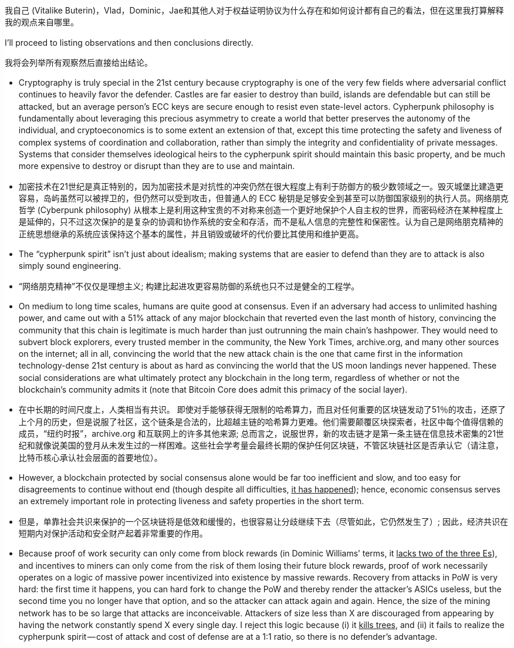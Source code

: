 我自己 (Vitalike Buterin)，Vlad，Dominic，Jae和其他人对于权益证明协议为什么存在和如何设计都有自己的看法，但在这里我打算解释我的观点来自哪里。

I’ll proceed to listing observations and then conclusions directly.

我将会列举所有观察然后直接给出结论。

- Cryptography is truly special in the 21st century because cryptography is one of the very few fields where adversarial conflict continues to heavily favor the defender. Castles are far easier to destroy than build, islands are defendable but can still be attacked, but an average person’s ECC keys are secure enough to resist even state-level actors. Cypherpunk philosophy is fundamentally about leveraging this precious asymmetry to create a world that better preserves the autonomy of the individual, and cryptoeconomics is to some extent an extension of that, except this time protecting the safety and liveness of complex systems of coordination and collaboration, rather than simply the integrity and confidentiality of private messages. Systems that consider themselves ideological heirs to the cypherpunk spirit should maintain this basic property, and be much more expensive to destroy or disrupt than they are to use and maintain.

- 加密技术在21世纪是真正特别的，因为加密技术是对抗性的冲突仍然在很大程度上有利于防御方的极少数领域之一。毁灭城堡比建造更容易，岛屿虽然可以被捍卫的，但仍然可以受到攻击，但普通人的 ECC 秘钥是足够安全到甚至可以防御国家级别的执行人员。网络朋克哲学 (Cyberpunk philosophy) 从根本上是利用这种宝贵的不对称来创造一个更好地保护个人自主权的世界，而密码经济在某种程度上是延伸的，只不过这次保护的是复杂的协调和协作系统的安全和存活，而不是私人信息的完整性和保密性。认为自己是网络朋克精神的正统思想继承的系统应该保持这个基本的属性，并且销毁或破坏的代价要比其使用和维护更高。

- The “cypherpunk spirit” isn’t just about idealism; making systems that are easier to defend than they are to attack is also simply sound engineering.

- “网络朋克精神”不仅仅是理想主义; 构建比起进攻更容易防御的系统也只不过是健全的工程学。

- On medium to long time scales, humans are quite good at consensus. Even if an adversary had access to unlimited hashing power, and came out with a 51% attack of any major blockchain that reverted even the last month of history, convincing the community that this chain is legitimate is much harder than just outrunning the main chain’s hashpower. They would need to subvert block explorers, every trusted member in the community, the New York Times, archive.org, and many other sources on the internet; all in all, convincing the world that the new attack chain is the one that came first in the information technology-dense 21st century is about as hard as convincing the world that the US moon landings never happened. These social considerations are what ultimately protect any blockchain in the long term, regardless of whether or not the blockchain’s community admits it (note that Bitcoin Core does admit this primacy of the social layer).

- 在中长期的时间尺度上，人类相当有共识。 即使对手能够获得无限制的哈希算力，而且对任何重要的区块链发动了51％的攻击，还原了上个月的历史，但是说服了社区，这个链条是合法的，比超越主链的哈希算力更难。他们需要颠覆区块探索者，社区中每个值得信赖的成员，“纽约时报”，archive.org 和互联网上的许多其他来源; 总而言之，说服世界，新的攻击链才是第一条主链在信息技术密集的21世纪和就像说美国的登月从未发生过的一样困难。这些社会学考量会最终长期的保护任何区块链，不管区块链社区是否承认它（请注意，比特币核心承认社会层面的首要地位）。

- However, a blockchain protected by social consensus alone would be far too inefficient and slow, and too easy for disagreements to continue without end (though despite all difficulties, [it has happened](http://www.npr.org/sections/money/2011/02/15/131934618/the-island-of-stone-money)); hence, economic consensus serves an extremely important role in protecting liveness and safety properties in the short term.

- 但是，单靠社会共识来保护的一个区块链将是低效和缓慢的，也很容易让分歧继续下去（尽管如此，它仍然发生了）; 因此，经济共识在短期内对保护活动和安全财产起着非常重要的作用。

- Because proof of work security can only come from block rewards (in Dominic Williams’ terms, it [lacks two of the three Es](https://twitter.com/dominic_w/status/648330685963370496)), and incentives to miners can only come from the risk of them losing their future block rewards, proof of work necessarily operates on a logic of massive power incentivized into existence by massive rewards. Recovery from attacks in PoW is very hard: the first time it happens, you can hard fork to change the PoW and thereby render the attacker’s ASICs useless, but the second time you no longer have that option, and so the attacker can attack again and again. Hence, the size of the mining network has to be so large that attacks are inconceivable. Attackers of size less than X are discouraged from appearing by having the network constantly spend X every single day. I reject this logic because (i) it [kills trees](http://digiconomist.net/beci), and (ii) it fails to realize the cypherpunk spirit — cost of attack and cost of defense are at a 1:1 ratio, so there is no defender’s advantage.
